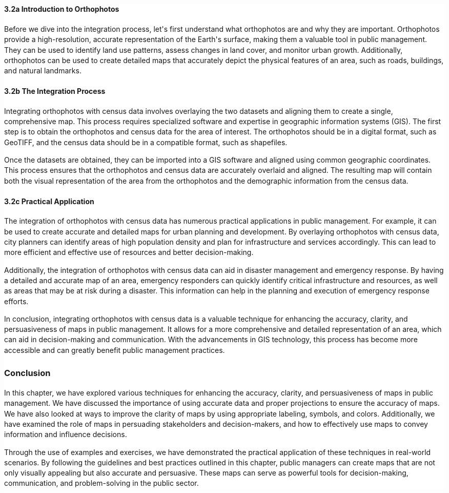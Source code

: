 #### 3.2a Introduction to Orthophotos

Before we dive into the integration process, let's first understand what orthophotos are and why they are important. Orthophotos provide a high-resolution, accurate representation of the Earth's surface, making them a valuable tool in public management. They can be used to identify land use patterns, assess changes in land cover, and monitor urban growth. Additionally, orthophotos can be used to create detailed maps that accurately depict the physical features of an area, such as roads, buildings, and natural landmarks.

#### 3.2b The Integration Process

Integrating orthophotos with census data involves overlaying the two datasets and aligning them to create a single, comprehensive map. This process requires specialized software and expertise in geographic information systems (GIS). The first step is to obtain the orthophotos and census data for the area of interest. The orthophotos should be in a digital format, such as GeoTIFF, and the census data should be in a compatible format, such as shapefiles.

Once the datasets are obtained, they can be imported into a GIS software and aligned using common geographic coordinates. This process ensures that the orthophotos and census data are accurately overlaid and aligned. The resulting map will contain both the visual representation of the area from the orthophotos and the demographic information from the census data.

#### 3.2c Practical Application

The integration of orthophotos with census data has numerous practical applications in public management. For example, it can be used to create accurate and detailed maps for urban planning and development. By overlaying orthophotos with census data, city planners can identify areas of high population density and plan for infrastructure and services accordingly. This can lead to more efficient and effective use of resources and better decision-making.

Additionally, the integration of orthophotos with census data can aid in disaster management and emergency response. By having a detailed and accurate map of an area, emergency responders can quickly identify critical infrastructure and resources, as well as areas that may be at risk during a disaster. This information can help in the planning and execution of emergency response efforts.

In conclusion, integrating orthophotos with census data is a valuable technique for enhancing the accuracy, clarity, and persuasiveness of maps in public management. It allows for a more comprehensive and detailed representation of an area, which can aid in decision-making and communication. With the advancements in GIS technology, this process has become more accessible and can greatly benefit public management practices. 


### Conclusion
In this chapter, we have explored various techniques for enhancing the accuracy, clarity, and persuasiveness of maps in public management. We have discussed the importance of using accurate data and proper projections to ensure the accuracy of maps. We have also looked at ways to improve the clarity of maps by using appropriate labeling, symbols, and colors. Additionally, we have examined the role of maps in persuading stakeholders and decision-makers, and how to effectively use maps to convey information and influence decisions.

Through the use of examples and exercises, we have demonstrated the practical application of these techniques in real-world scenarios. By following the guidelines and best practices outlined in this chapter, public managers can create maps that are not only visually appealing but also accurate and persuasive. These maps can serve as powerful tools for decision-making, communication, and problem-solving in the public sector.
